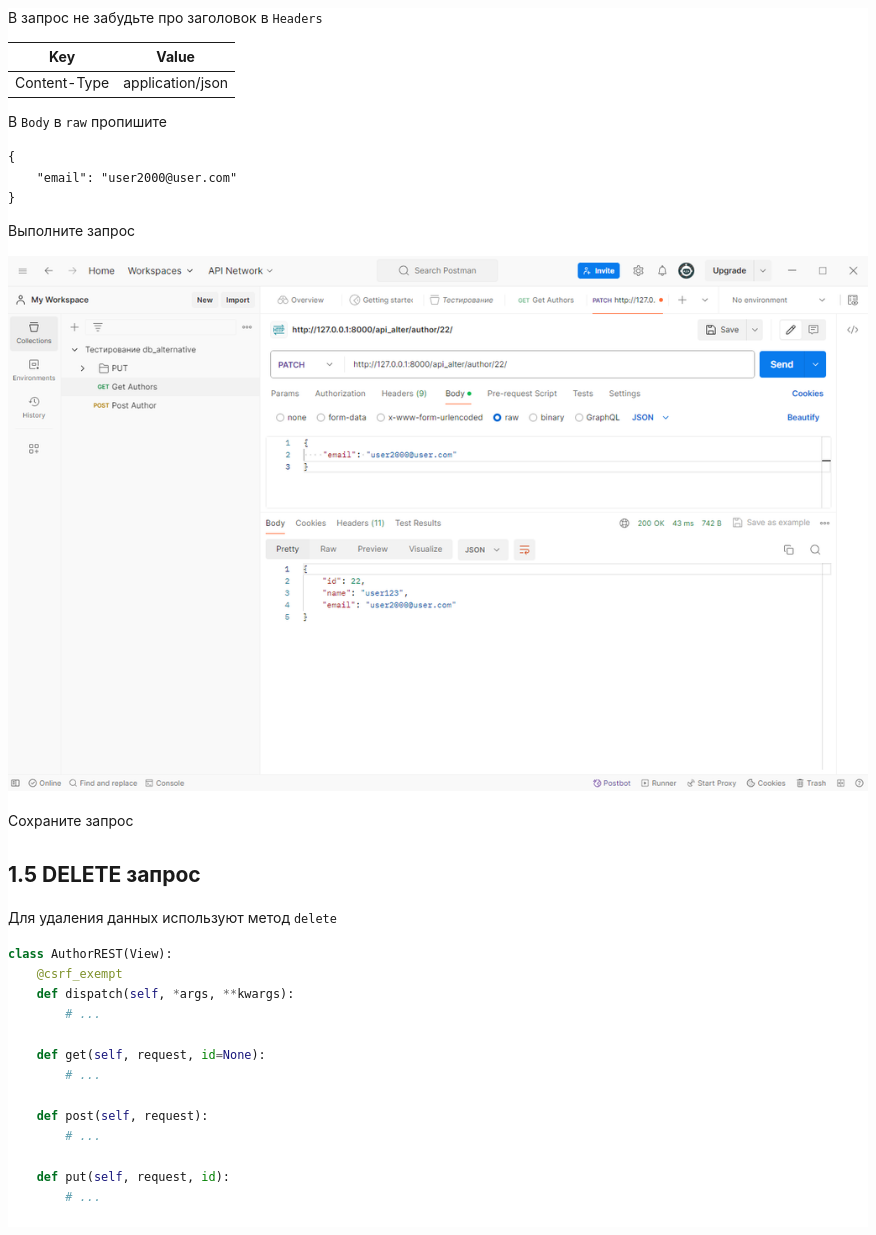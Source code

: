 В запрос не забудьте про заголовок в `Headers`

| Key          | Value            |
|--------------|------------------|
| Content-Type | application/json |

В `Body` в `raw` пропишите

```text
{
    "email": "user2000@user.com"
}
```

Выполните запрос

![img_30.png](pic/img_30.png)

Сохраните запрос

## 1.5 DELETE запрос

Для удаления данных используют метод `delete`


```python
class AuthorREST(View):
    @csrf_exempt
    def dispatch(self, *args, **kwargs):
        # ...

    def get(self, request, id=None):
        # ...
       
    def post(self, request):
        # ...

    def put(self, request, id):
        # ...
    
```